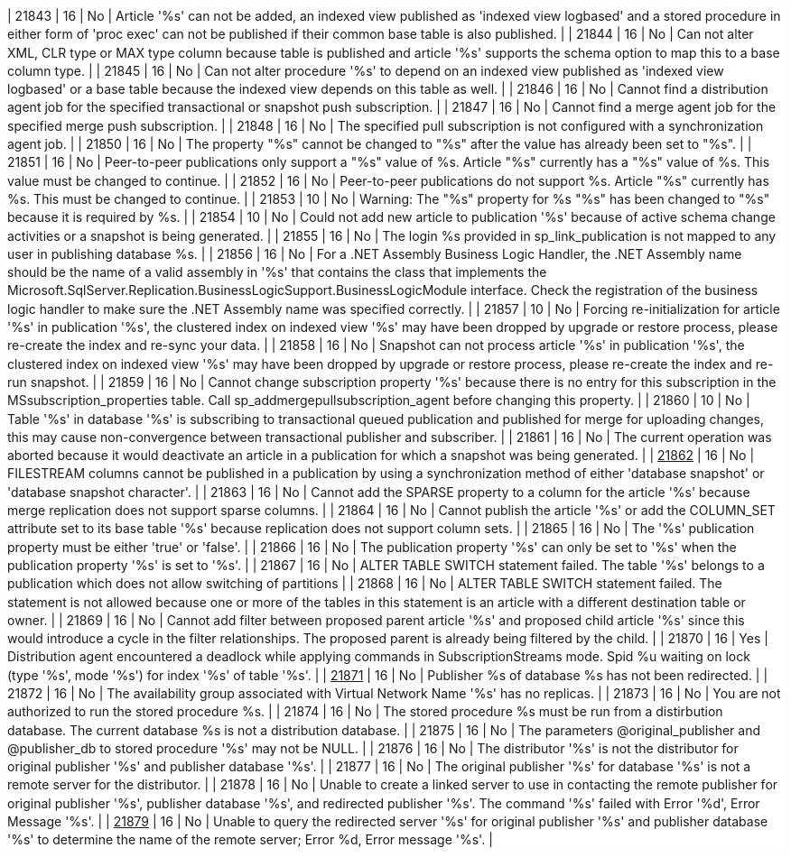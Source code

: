 | 21843 | 16 | No | Article '%s' can not be added, an indexed view published as 'indexed view logbased' and a stored procedure in either form of 'proc exec' can not be published if their common base table is also published. |
| 21844 | 16 | No | Can not alter XML, CLR type or MAX type column because table is published and article '%s' supports the schema option to map this to a base column type. |
| 21845 | 16 | No | Can not alter procedure '%s' to depend on an indexed view published as 'indexed view logbased' or a base table because the indexed view depends on this table as well. |
| 21846 | 16 | No | Cannot find a distribution agent job for the specified transactional or snapshot push subscription. |
| 21847 | 16 | No | Cannot find a merge agent job for the specified merge push subscription. |
| 21848 | 16 | No | The specified pull subscription is not configured with a synchronization agent job. |
| 21850 | 16 | No | The property "%s" cannot be changed to "%s" after the value has already been set to "%s". |
| 21851 | 16 | No | Peer-to-peer publications only support a "%s" value of %s. Article "%s" currently has a "%s" value of %s. This value must be changed to continue. |
| 21852 | 16 | No | Peer-to-peer publications do not support %s. Article "%s" currently has %s. This must be changed to continue. |
| 21853 | 10 | No | Warning: The "%s" property for %s "%s" has been changed to "%s" because it is required by %s. |
| 21854 | 10 | No | Could not add new article to publication '%s' because of active schema change activities or a snapshot is being generated. |
| 21855 | 16 | No | The login %s provided in sp_link_publication is not mapped to any user in publishing database %s. |
| 21856 | 16 | No | For a .NET Assembly Business Logic Handler, the .NET Assembly name should be the name of a valid assembly in '%s' that contains the class that implements the Microsoft.SqlServer.Replication.BusinessLogicSupport.BusinessLogicModule interface. Check the registration of the business logic handler to make sure the .NET Assembly name was specified correctly. |
| 21857 | 10 | No | Forcing re-initialization for article '%s' in publication '%s', the clustered index on indexed view '%s' may have been dropped by upgrade or restore process, please re-create the index and re-sync your data. |
| 21858 | 16 | No | Snapshot can not process article '%s' in publication '%s', the clustered index on indexed view '%s' may have been dropped by upgrade or restore process, please re-create the index and re-run snapshot. |
| 21859 | 16 | No | Cannot change subscription property '%s' because there is no entry for this subscription in the MSsubscription_properties table. Call sp_addmergepullsubscription_agent before changing this property. |
| 21860 | 10 | No | Table '%s' in database '%s' is subscribing to transactional queued publication and published for merge for uploading changes, this may cause non-convergence between transactional publisher and subscriber. |
| 21861 | 16 | No | The current operation was aborted because it would deactivate an article in a publication for which a snapshot was being generated. |
| [21862](../mssqlserver-21862-database-engine-error.md) | 16 | No | FILESTREAM columns cannot be published in a publication by using a synchronization method of either 'database snapshot' or 'database snapshot character'. |
| 21863 | 16 | No | Cannot add the SPARSE property to a column for the article '%s' because merge replication does not support sparse columns. |
| 21864 | 16 | No | Cannot publish the article '%s' or add the COLUMN_SET attribute set to its base table '%s' because replication does not support column sets. |
| 21865 | 16 | No | The '%s' publication property must be either 'true' or 'false'. |
| 21866 | 16 | No | The publication property '%s' can only be set to '%s' when the publication property '%s' is set to '%s'. |
| 21867 | 16 | No | ALTER TABLE SWITCH statement failed. The table '%s' belongs to a publication which does not allow switching of partitions |
| 21868 | 16 | No | ALTER TABLE SWITCH statement failed. The statement is not allowed because one or more of the tables in this statement is an article with a different destination table or owner. |
| 21869 | 16 | No | Cannot add filter between proposed parent article '%s' and proposed child article '%s' since this would introduce a cycle in the filter relationships.  The proposed parent is already being filtered by the child. |
| 21870 | 16 | Yes | Distribution agent encountered a deadlock while applying commands in SubscriptionStreams mode.  Spid %u waiting on lock (type '%s', mode '%s') for index '%s' of table '%s'. |
| [21871](../mssqlserver-21871-database-engine-error.md) | 16 | No | Publisher %s of database %s has not been redirected. |
| 21872 | 16 | No | The availability group associated with Virtual Network Name '%s' has no replicas. |
| 21873 | 16 | No | You are not authorized to run the stored procedure %s. |
| 21874 | 16 | No | The stored procedure %s must be run from a distirbution database. The current database %s is not a distribution database. |
| 21875 | 16 | No | The parameters @original_publisher and @publisher_db to stored procedure '%s' may not be NULL. |
| 21876 | 16 | No | The distributor '%s' is not the distributor for original publisher '%s' and publisher database '%s'. |
| 21877 | 16 | No | The original publisher '%s' for database '%s' is not a remote server for the distributor. |
| 21878 | 16 | No | Unable to create a linked server to use in contacting the remote publisher for original publisher '%s', publisher database '%s', and redirected publisher '%s'. The command '%s' failed with Error '%d', Error Message '%s'. |
| [21879](../mssqlserver-21879-database-engine-error.md) | 16 | No | Unable to query the redirected server '%s' for original publisher '%s' and publisher database '%s' to determine the name of the remote server; Error %d, Error message '%s'. |